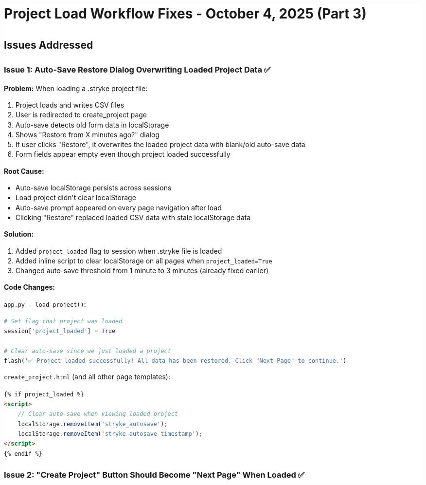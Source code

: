 # Project Load Workflow Fixes - October 4, 2025 (Part 3)

## Issues Addressed

### Issue 1: Auto-Save Restore Dialog Overwriting Loaded Project Data ✅

**Problem:** 
When loading a .stryke project file:
1. Project loads and writes CSV files
2. User is redirected to create_project page
3. Auto-save detects old form data in localStorage
4. Shows "Restore from X minutes ago?" dialog
5. If user clicks "Restore", it overwrites the loaded project data with blank/old auto-save data
6. Form fields appear empty even though project loaded successfully

**Root Cause:**
- Auto-save localStorage persists across sessions
- Load project didn't clear localStorage
- Auto-save prompt appeared on every page navigation after load
- Clicking "Restore" replaced loaded CSV data with stale localStorage data

**Solution:**
1. Added `project_loaded` flag to session when .stryke file is loaded
2. Added inline script to clear localStorage on all pages when `project_loaded=True`
3. Changed auto-save threshold from 1 minute to 3 minutes (already fixed earlier)

**Code Changes:**

`app.py - load_project()`:
```python
# Set flag that project was loaded
session['project_loaded'] = True

# Clear auto-save since we just loaded a project
flash('✅ Project loaded successfully! All data has been restored. Click "Next Page" to continue.')
```

`create_project.html` (and all other page templates):
```html
{% if project_loaded %}
<script>
    // Clear auto-save when viewing loaded project
    localStorage.removeItem('stryke_autosave');
    localStorage.removeItem('stryke_autosave_timestamp');
</script>
{% endif %}
```

### Issue 2: "Create Project" Button Should Become "Next Page" When Loaded ✅
